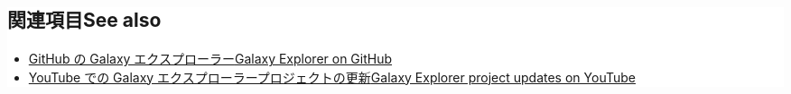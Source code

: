 </table>


## <a name="see-also"></a><span data-ttu-id="b87a0-205">関連項目</span><span class="sxs-lookup"><span data-stu-id="b87a0-205">See also</span></span>
* [<span data-ttu-id="b87a0-206">GitHub の Galaxy エクスプローラー</span><span class="sxs-lookup"><span data-stu-id="b87a0-206">Galaxy Explorer on GitHub</span></span>](https://github.com/Microsoft/GalaxyExplorer)
* [<span data-ttu-id="b87a0-207">YouTube での Galaxy エクスプローラープロジェクトの更新</span><span class="sxs-lookup"><span data-stu-id="b87a0-207">Galaxy Explorer project updates on YouTube</span></span>](https://www.youtube.com/playlist?list=PLZCHH_4VqpRj0Nl46J0LNRkMyBNU4knbL)
